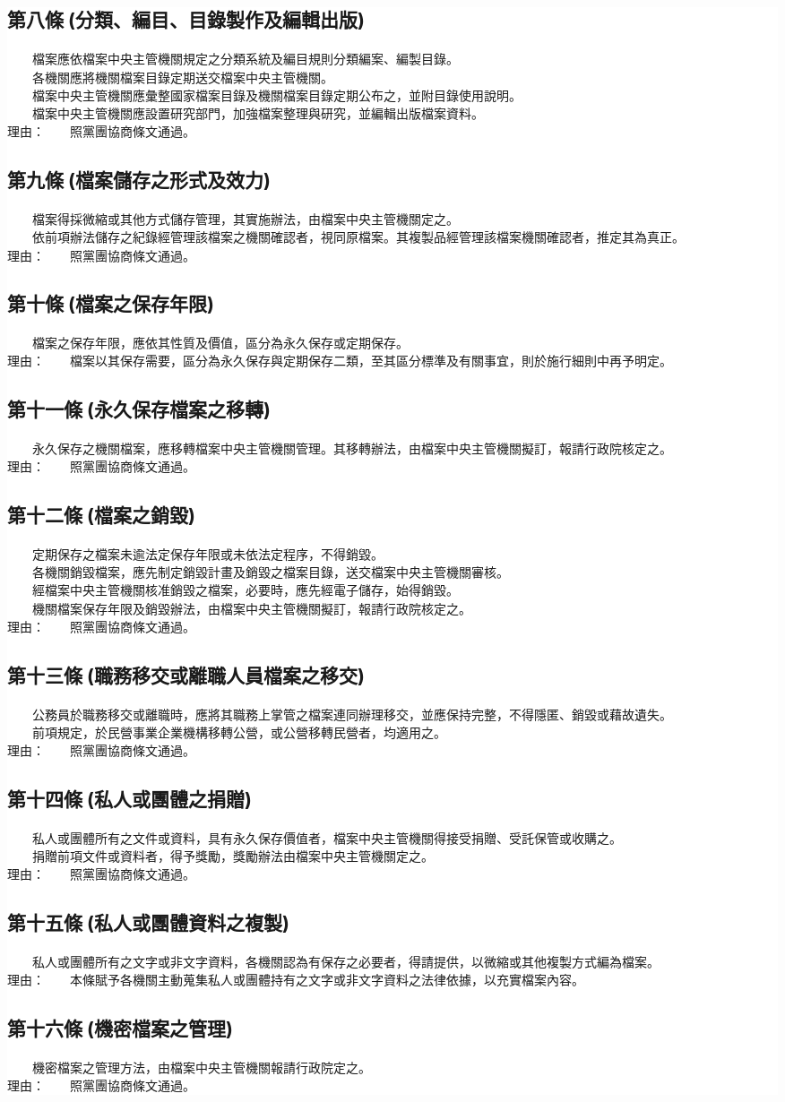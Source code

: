 第八條 (分類、編目、目錄製作及編輯出版)
---------------------------------------
　　檔案應依檔案中央主管機關規定之分類系統及編目規則分類編案、編製目錄。  
　　各機關應將機關檔案目錄定期送交檔案中央主管機關。  
　　檔案中央主管機關應彙整國家檔案目錄及機關檔案目錄定期公布之，並附目錄使用說明。  
　　檔案中央主管機關應設置研究部門，加強檔案整理與研究，並編輯出版檔案資料。  
理由：　　照黨團協商條文通過。

第九條 (檔案儲存之形式及效力)
-----------------------------
　　檔案得採微縮或其他方式儲存管理，其實施辦法，由檔案中央主管機關定之。  
　　依前項辦法儲存之紀錄經管理該檔案之機關確認者，視同原檔案。其複製品經管理該檔案機關確認者，推定其為真正。  
理由：　　照黨團協商條文通過。

第十條 (檔案之保存年限)
-----------------------
　　檔案之保存年限，應依其性質及價值，區分為永久保存或定期保存。  
理由：　　檔案以其保存需要，區分為永久保存與定期保存二類，至其區分標準及有關事宜，則於施行細則中再予明定。

第十一條 (永久保存檔案之移轉)
-----------------------------
　　永久保存之機關檔案，應移轉檔案中央主管機關管理。其移轉辦法，由檔案中央主管機關擬訂，報請行政院核定之。  
理由：　　照黨團協商條文通過。

第十二條 (檔案之銷毀)
---------------------
　　定期保存之檔案未逾法定保存年限或未依法定程序，不得銷毀。  
　　各機關銷毀檔案，應先制定銷毀計畫及銷毀之檔案目錄，送交檔案中央主管機關審核。  
　　經檔案中央主管機關核准銷毀之檔案，必要時，應先經電子儲存，始得銷毀。  
　　機關檔案保存年限及銷毀辦法，由檔案中央主管機關擬訂，報請行政院核定之。  
理由：　　照黨團協商條文通過。

第十三條 (職務移交或離職人員檔案之移交)
---------------------------------------
　　公務員於職務移交或離職時，應將其職務上掌管之檔案連同辦理移交，並應保持完整，不得隱匿、銷毀或藉故遺失。  
　　前項規定，於民營事業企業機構移轉公營，或公營移轉民營者，均適用之。  
理由：　　照黨團協商條文通過。

第十四條 (私人或團體之捐贈)
---------------------------
　　私人或團體所有之文件或資料，具有永久保存價值者，檔案中央主管機關得接受捐贈、受託保管或收購之。  
　　捐贈前項文件或資料者，得予獎勵，獎勵辦法由檔案中央主管機關定之。  
理由：　　照黨團協商條文通過。

第十五條 (私人或團體資料之複製)
-------------------------------
　　私人或團體所有之文字或非文字資料，各機關認為有保存之必要者，得請提供，以微縮或其他複製方式編為檔案。  
理由：　　本條賦予各機關主動蒐集私人或團體持有之文字或非文字資料之法律依據，以充實檔案內容。

第十六條 (機密檔案之管理)
-------------------------
　　機密檔案之管理方法，由檔案中央主管機關報請行政院定之。  
理由：　　照黨團協商條文通過。
